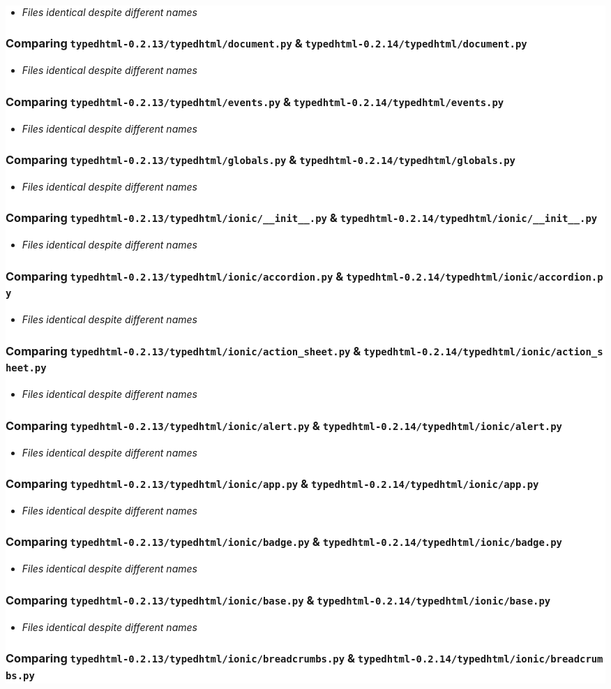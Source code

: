  * *Files identical despite different names*

### Comparing `typedhtml-0.2.13/typedhtml/document.py` & `typedhtml-0.2.14/typedhtml/document.py`

 * *Files identical despite different names*

### Comparing `typedhtml-0.2.13/typedhtml/events.py` & `typedhtml-0.2.14/typedhtml/events.py`

 * *Files identical despite different names*

### Comparing `typedhtml-0.2.13/typedhtml/globals.py` & `typedhtml-0.2.14/typedhtml/globals.py`

 * *Files identical despite different names*

### Comparing `typedhtml-0.2.13/typedhtml/ionic/__init__.py` & `typedhtml-0.2.14/typedhtml/ionic/__init__.py`

 * *Files identical despite different names*

### Comparing `typedhtml-0.2.13/typedhtml/ionic/accordion.py` & `typedhtml-0.2.14/typedhtml/ionic/accordion.py`

 * *Files identical despite different names*

### Comparing `typedhtml-0.2.13/typedhtml/ionic/action_sheet.py` & `typedhtml-0.2.14/typedhtml/ionic/action_sheet.py`

 * *Files identical despite different names*

### Comparing `typedhtml-0.2.13/typedhtml/ionic/alert.py` & `typedhtml-0.2.14/typedhtml/ionic/alert.py`

 * *Files identical despite different names*

### Comparing `typedhtml-0.2.13/typedhtml/ionic/app.py` & `typedhtml-0.2.14/typedhtml/ionic/app.py`

 * *Files identical despite different names*

### Comparing `typedhtml-0.2.13/typedhtml/ionic/badge.py` & `typedhtml-0.2.14/typedhtml/ionic/badge.py`

 * *Files identical despite different names*

### Comparing `typedhtml-0.2.13/typedhtml/ionic/base.py` & `typedhtml-0.2.14/typedhtml/ionic/base.py`

 * *Files identical despite different names*

### Comparing `typedhtml-0.2.13/typedhtml/ionic/breadcrumbs.py` & `typedhtml-0.2.14/typedhtml/ionic/breadcrumbs.py`
